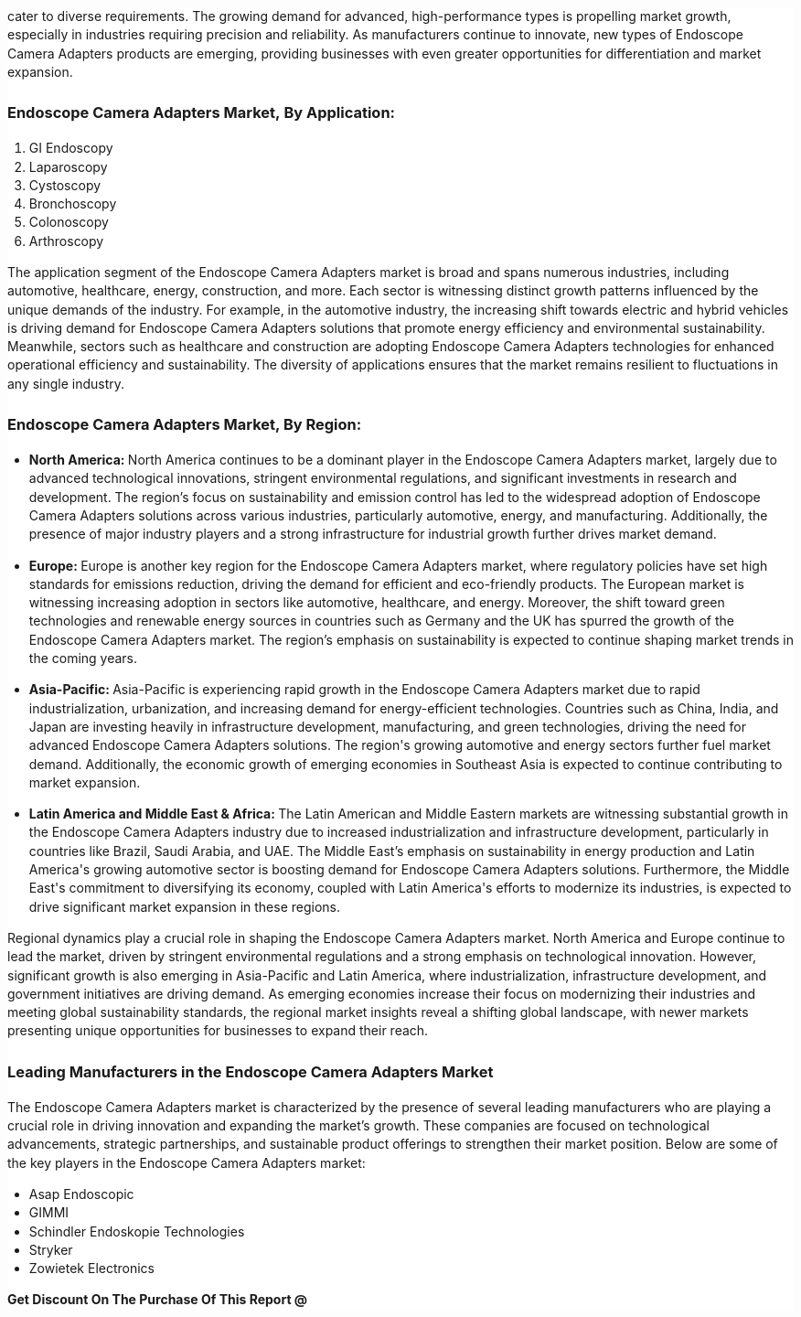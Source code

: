 cater to diverse requirements. The growing demand for advanced, high-performance types is propelling market growth, especially in industries requiring precision and reliability. As manufacturers continue to innovate, new types of Endoscope Camera Adapters products are emerging, providing businesses with even greater opportunities for differentiation and market expansion.</p><h3>Endoscope Camera Adapters Market,&nbsp;By Application:</h3><ol><li>GI Endoscopy<li> Laparoscopy<li> Cystoscopy<li> Bronchoscopy<li> Colonoscopy<li> Arthroscopy</li></ol><p>The application segment of the Endoscope Camera Adapters market is broad and spans numerous industries, including automotive, healthcare, energy, construction, and more. Each sector is witnessing distinct growth patterns influenced by the unique demands of the industry. For example, in the automotive industry, the increasing shift towards electric and hybrid vehicles is driving demand for Endoscope Camera Adapters solutions that promote energy efficiency and environmental sustainability. Meanwhile, sectors such as healthcare and construction are adopting Endoscope Camera Adapters technologies for enhanced operational efficiency and sustainability. The diversity of applications ensures that the market remains resilient to fluctuations in any single industry.</p><h3>Endoscope Camera Adapters Market, By Region:</h3><ul><li><p><strong>North America:&nbsp;</strong>North America continues to be a dominant player in the Endoscope Camera Adapters market, largely due to advanced technological innovations, stringent environmental regulations, and significant investments in research and development. The region&rsquo;s focus on sustainability and emission control has led to the widespread adoption of Endoscope Camera Adapters solutions across various industries, particularly automotive, energy, and manufacturing. Additionally, the presence of major industry players and a strong infrastructure for industrial growth further drives market demand.</p></li><li><p><strong><strong>Europe:&nbsp;</strong></strong>Europe is another key region for the Endoscope Camera Adapters market, where regulatory policies have set high standards for emissions reduction, driving the demand for efficient and eco-friendly products. The European market is witnessing increasing adoption in sectors like automotive, healthcare, and energy. Moreover, the shift toward green technologies and renewable energy sources in countries such as Germany and the UK has spurred the growth of the Endoscope Camera Adapters market. The region&rsquo;s emphasis on sustainability is expected to continue shaping market trends in the coming years.</p></li><li><p><strong><strong>Asia-Pacific:&nbsp;</strong></strong>Asia-Pacific is experiencing rapid growth in the Endoscope Camera Adapters market due to rapid industrialization, urbanization, and increasing demand for energy-efficient technologies. Countries such as China, India, and Japan are investing heavily in infrastructure development, manufacturing, and green technologies, driving the need for advanced Endoscope Camera Adapters solutions. The region's growing automotive and energy sectors further fuel market demand. Additionally, the economic growth of emerging economies in Southeast Asia is expected to continue contributing to market expansion.</p></li><li><p><strong><strong>Latin America and Middle East &amp; Africa:&nbsp;</strong></strong>The Latin American and Middle Eastern markets are witnessing substantial growth in the Endoscope Camera Adapters industry due to increased industrialization and infrastructure development, particularly in countries like Brazil, Saudi Arabia, and UAE. The Middle East&rsquo;s emphasis on sustainability in energy production and Latin America's growing automotive sector is boosting demand for Endoscope Camera Adapters solutions. Furthermore, the Middle East's commitment to diversifying its economy, coupled with Latin America's efforts to modernize its industries, is expected to drive significant market expansion in these regions.</p></li></ul><p>Regional dynamics play a crucial role in shaping the Endoscope Camera Adapters market. North America and Europe continue to lead the market, driven by stringent environmental regulations and a strong emphasis on technological innovation. However, significant growth is also emerging in Asia-Pacific and Latin America, where industrialization, infrastructure development, and government initiatives are driving demand. As emerging economies increase their focus on modernizing their industries and meeting global sustainability standards, the regional market insights reveal a shifting global landscape, with newer markets presenting unique opportunities for businesses to expand their reach.</p><h3><strong>Leading Manufacturers in the Endoscope Camera Adapters Market</strong></h3><p>The Endoscope Camera Adapters market is characterized by the presence of several leading manufacturers who are playing a crucial role in driving innovation and expanding the market&rsquo;s growth. These companies are focused on technological advancements, strategic partnerships, and sustainable product offerings to strengthen their market position. Below are some of the key players in the Endoscope Camera Adapters market:</p></div><div class="article-main__content" data-test-id="publishing-text-block"><ul><li><span class="">Asap Endoscopic<li> GIMMI<li> Schindler Endoskopie Technologies<li> Stryker<li> Zowietek Electronics</span></li></ul></div><div class="article-main__content" data-test-id="publishing-text-block"><p><span class="font-[700]"><strong>Get Discount On The Purchase Of This Report @</strong>